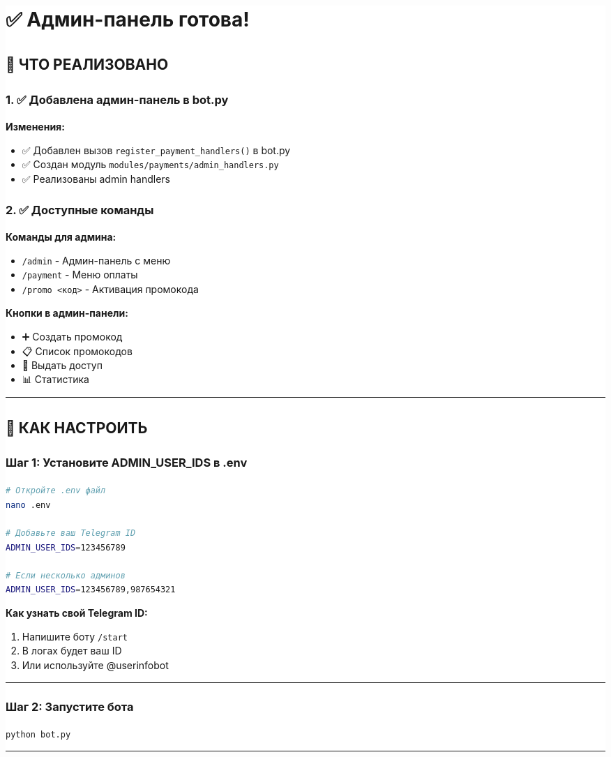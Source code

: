 # ✅ Админ-панель готова!

## 🎉 ЧТО РЕАЛИЗОВАНО

### 1. ✅ Добавлена админ-панель в bot.py

**Изменения:**
- ✅ Добавлен вызов `register_payment_handlers()` в bot.py
- ✅ Создан модуль `modules/payments/admin_handlers.py`
- ✅ Реализованы admin handlers

### 2. ✅ Доступные команды

**Команды для админа:**
- `/admin` - Админ-панель с меню
- `/payment` - Меню оплаты
- `/promo <код>` - Активация промокода

**Кнопки в админ-панели:**
- ➕ Создать промокод
- 📋 Список промокодов
- 🎁 Выдать доступ
- 📊 Статистика

---

## 📝 КАК НАСТРОИТЬ

### Шаг 1: Установите ADMIN_USER_IDS в .env

```bash
# Откройте .env файл
nano .env

# Добавьте ваш Telegram ID
ADMIN_USER_IDS=123456789

# Если несколько админов
ADMIN_USER_IDS=123456789,987654321
```

**Как узнать свой Telegram ID:**
1. Напишите боту `/start`
2. В логах будет ваш ID
3. Или используйте @userinfobot

---

### Шаг 2: Запустите бота

```bash
python bot.py
```

---